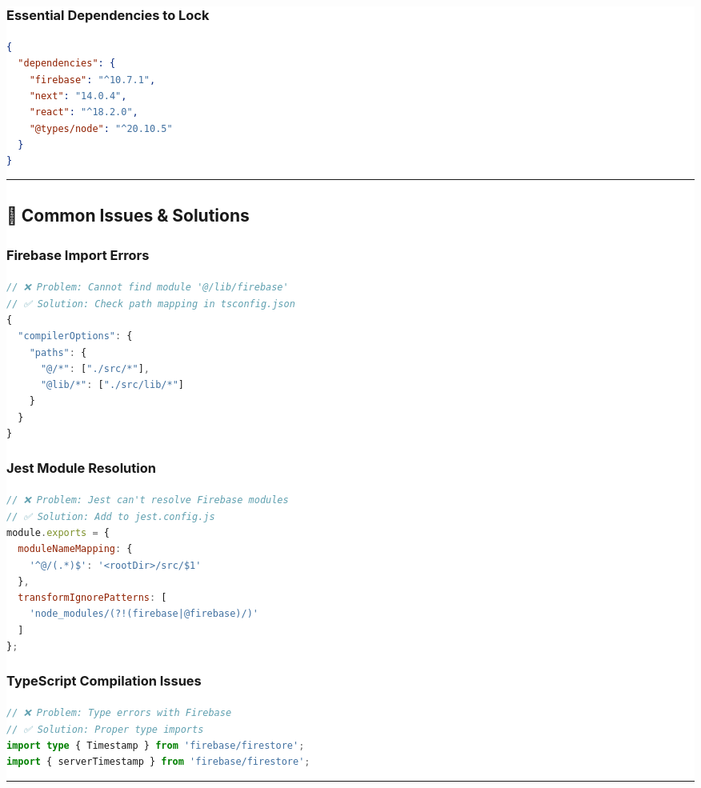 ### **Essential Dependencies to Lock**
```json
{
  "dependencies": {
    "firebase": "^10.7.1",
    "next": "14.0.4",
    "react": "^18.2.0",
    "@types/node": "^20.10.5"
  }
}
```

---

## 🐛 **Common Issues & Solutions**

### **Firebase Import Errors**
```typescript
// ❌ Problem: Cannot find module '@/lib/firebase'
// ✅ Solution: Check path mapping in tsconfig.json
{
  "compilerOptions": {
    "paths": {
      "@/*": ["./src/*"],
      "@lib/*": ["./src/lib/*"]
    }
  }
}
```

### **Jest Module Resolution**
```javascript
// ❌ Problem: Jest can't resolve Firebase modules
// ✅ Solution: Add to jest.config.js
module.exports = {
  moduleNameMapping: {
    '^@/(.*)$': '<rootDir>/src/$1'
  },
  transformIgnorePatterns: [
    'node_modules/(?!(firebase|@firebase)/)'
  ]
};
```

### **TypeScript Compilation Issues**
```typescript
// ❌ Problem: Type errors with Firebase
// ✅ Solution: Proper type imports
import type { Timestamp } from 'firebase/firestore';
import { serverTimestamp } from 'firebase/firestore';
```

---
